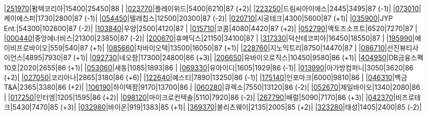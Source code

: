 |[251970](https://finance.daum.net/quotes/A251970)|펌텍코리아|15400|25450|88 |
|[023770](https://finance.daum.net/quotes/A023770)|플레이위드|5400|6210|87 (+2)|
|[223250](https://finance.daum.net/quotes/A223250)|드림씨아이에스|2445|3495|87 (-1)|
|[073010](https://finance.daum.net/quotes/A073010)|케이에스피|1730|2800|87 (-1)|
|[054450](https://finance.daum.net/quotes/A054450)|텔레칩스|12500|20300|87 (-2)|
|[020710](https://finance.daum.net/quotes/A020710)|시공테크|4300|5600|87 (+1)|
|[035900](https://finance.daum.net/quotes/A035900)|JYP Ent.|54300|102600|87 (-2)|
|[103840](https://finance.daum.net/quotes/A103840)|우양|2500|4120|87 |
|[015710](https://finance.daum.net/quotes/A015710)|코콤|4080|4420|87 (+2)|
|[052790](https://finance.daum.net/quotes/A052790)|액토즈소프트|6520|7270|87 |
|[000440](https://finance.daum.net/quotes/A000440)|중앙에너비스|21300|23850|87 (-2)|
|[200670](https://finance.daum.net/quotes/A200670)|휴메딕스|21150|34100|87 |
|[317330](https://finance.daum.net/quotes/A317330)|덕산테코피아|16450|18550|87 |
|[195990](https://finance.daum.net/quotes/A195990)|에이비프로바이오|559|540|87 (+1)|
|[085660](https://finance.daum.net/quotes/A085660)|차바이오텍|13500|16050|87 (+1)|
|[228760](https://finance.daum.net/quotes/A228760)|지노믹트리|8750|14470|87 |
|[086710](https://finance.daum.net/quotes/A086710)|선진뷰티사이언스|4895|7930|87 (+1)|
|[092730](https://finance.daum.net/quotes/A092730)|네오팜|17300|24800|86 (+3)|
|[206650](https://finance.daum.net/quotes/A206650)|유바이오로직스|10450|9580|86 (+1)|
|[404950](https://finance.daum.net/quotes/A404950)|DB금융스팩10호|2020|2655|86 (+1)|
|[053060](https://finance.daum.net/quotes/A053060)|세동|1085|1893|86 |
|[069330](https://finance.daum.net/quotes/A069330)|유아이디|1605|1929|86 (-1)|
|[013990](https://finance.daum.net/quotes/A013990)|아가방컴퍼니|3050|3620|86 (+2)|
|[027050](https://finance.daum.net/quotes/A027050)|코리아나|2865|3180|86 (+6)|
|[122640](https://finance.daum.net/quotes/A122640)|예스티|7890|13250|86 (-1)|
|[175140](https://finance.daum.net/quotes/A175140)|인포마크|6000|9810|86 |
|[046310](https://finance.daum.net/quotes/A046310)|백금T&A|2365|3380|86 (+2)|
|[106190](https://finance.daum.net/quotes/A106190)|하이텍팜|9170|13700|86 |
|[060280](https://finance.daum.net/quotes/A060280)|큐렉소|7550|13120|86 (-2)|
|[052670](https://finance.daum.net/quotes/A052670)|제일바이오|1340|2080|86 |
|[017250](https://finance.daum.net/quotes/A017250)|인터엠|1205|1595|86 (+2)|
|[098120](https://finance.daum.net/quotes/A098120)|마이크로컨텍솔|5110|7920|86 (-2)|
|[267790](https://finance.daum.net/quotes/A267790)|배럴|5090|7170|86 (+3)|
|[042370](https://finance.daum.net/quotes/A042370)|비츠로테크|5430|7470|85 (+3)|
|[032980](https://finance.daum.net/quotes/A032980)|바이온|919|1383|85 (+1)|
|[369370](https://finance.daum.net/quotes/A369370)|블리츠웨이|2135|2005|85 (+2)|
|[323280](https://finance.daum.net/quotes/A323280)|태성|1405|2400|85 (-2)|